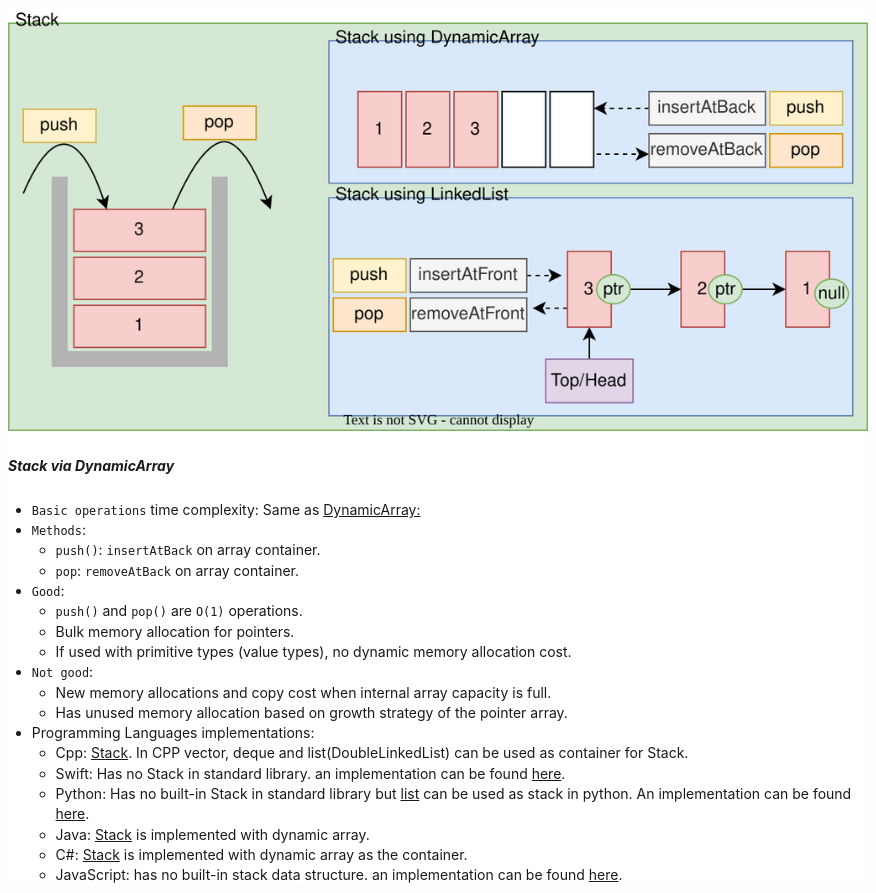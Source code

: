 ![Stack](files/stack.drawio.svg)

##### Stack via DynamicArray
- `Basic operations` time complexity: Same as [DynamicArray:](#dynamicarray)
- `Methods`:
  - `push()`: `insertAtBack` on array container.
  - `pop`: `removeAtBack` on array container.
- `Good`: 
  - `push()` and `pop()` are `O(1)` operations.
  - Bulk memory allocation for pointers.
  - If used with primitive types (value types), no dynamic memory allocation cost.
- `Not good`: 
  - New memory allocations and copy cost when internal array capacity is full. 
  - Has unused memory allocation based on growth strategy of the pointer array.
- Programming Languages implementations:
  - Cpp: [Stack](https://cplusplus.com/reference/stack/stack/). In CPP vector, deque and list(DoubleLinkedList) can be used as container for Stack.
  - Swift: Has no Stack in standard library. an implementation can be found [here](https://github.com/kodecocodes/swift-algorithm-club/blob/master/Stack/Stack.swift). 
  - Python: Has no built-in Stack in standard library but [list](https://docs.python.org/3/tutorial/datastructures.html#using-lists-as-stacks) can be used as stack in python. An implementation can be found [here](https://github.com/sreejithc321/Stack-in-Python).
  - Java: [Stack](https://docs.oracle.com/javase/8/docs/api/java/util/Stack.html) is implemented with dynamic array.
  - C#: [Stack](https://learn.microsoft.com/en-us/dotnet/api/system.collections.stack?view=net-7.0) is implemented with dynamic array as the container.
  - JavaScript: has no built-in stack data structure. an implementation can be found [here](https://github.com/krishheii/javascript-stack).
